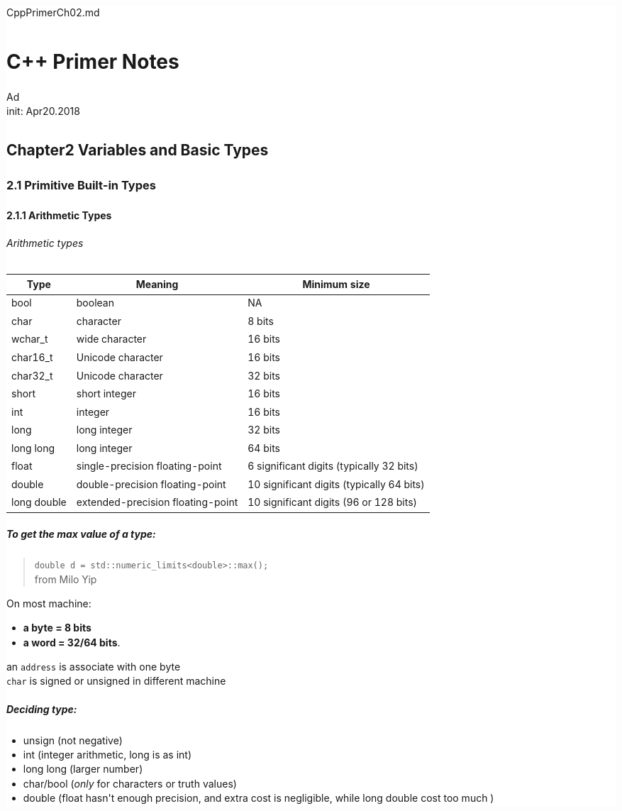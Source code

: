 CppPrimerCh02.md

C++ Primer Notes
================================================================================

Ad  
init: Apr20.2018  

Chapter2 Variables and Basic Types
--------------------------------------------------------------------------------

### 2.1 Primitive Built-in Types

#### 2.1.1 Arithmetic Types

###### Arithmetic types

| Type        | Meaning                           | Minimum size                              |
| ----------- | --------------------------------- | ----------------------------------------- |
| bool        | boolean                           | NA                                        |
| char        | character                         | 8 bits                                    |
| wchar_t     | wide character                    | 16 bits                                   |
| char16_t    | Unicode character                 | 16 bits                                   |
| char32_t    | Unicode character                 | 32 bits                                   |
| short       | short integer                     | 16 bits                                   |
| int         | integer                           | 16 bits                                   |
| long        | long integer                      | 32 bits                                   |
| long long   | long integer                      | 64 bits                                   |
| float       | single-precision floating-point   | 6 significant digits (typically 32 bits)  |
| double      | double-precision floating-point   | 10 significant digits (typically 64 bits) |
| long double | extended-precision floating-point | 10 significant digits (96 or 128 bits)    |

##### To get the max value of a type:

> `double d = std::numeric_limits<double>::max();`  
> from Milo Yip

On most machine:
 - **a byte = 8 bits**
 - **a word = 32/64 bits**.

an `address` is associate with one byte  
`char` is signed or unsigned in different machine

##### Deciding type:

- unsign (not negative)
- int (integer arithmetic, long is as int)
- long long (larger number)
- char/bool (*only* for characters or truth values)
- double (float hasn't enough precision, and extra cost is negligible, while long double cost too much )

